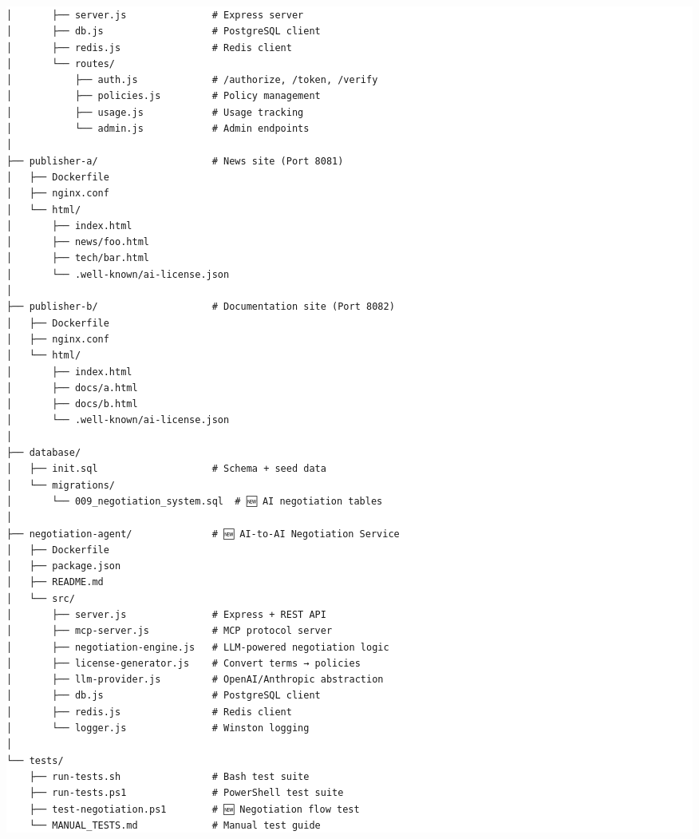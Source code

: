```
│       ├── server.js               # Express server
│       ├── db.js                   # PostgreSQL client
│       ├── redis.js                # Redis client
│       └── routes/
│           ├── auth.js             # /authorize, /token, /verify
│           ├── policies.js         # Policy management
│           ├── usage.js            # Usage tracking
│           └── admin.js            # Admin endpoints
│
├── publisher-a/                    # News site (Port 8081)
│   ├── Dockerfile
│   ├── nginx.conf
│   └── html/
│       ├── index.html
│       ├── news/foo.html
│       ├── tech/bar.html
│       └── .well-known/ai-license.json
│
├── publisher-b/                    # Documentation site (Port 8082)
│   ├── Dockerfile
│   ├── nginx.conf
│   └── html/
│       ├── index.html
│       ├── docs/a.html
│       ├── docs/b.html
│       └── .well-known/ai-license.json
│
├── database/
│   ├── init.sql                    # Schema + seed data
│   └── migrations/
│       └── 009_negotiation_system.sql  # 🆕 AI negotiation tables
│
├── negotiation-agent/              # 🆕 AI-to-AI Negotiation Service
│   ├── Dockerfile
│   ├── package.json
│   ├── README.md
│   └── src/
│       ├── server.js               # Express + REST API
│       ├── mcp-server.js           # MCP protocol server
│       ├── negotiation-engine.js   # LLM-powered negotiation logic
│       ├── license-generator.js    # Convert terms → policies
│       ├── llm-provider.js         # OpenAI/Anthropic abstraction
│       ├── db.js                   # PostgreSQL client
│       ├── redis.js                # Redis client
│       └── logger.js               # Winston logging
│
└── tests/
    ├── run-tests.sh                # Bash test suite
    ├── run-tests.ps1               # PowerShell test suite
    ├── test-negotiation.ps1        # 🆕 Negotiation flow test
    └── MANUAL_TESTS.md             # Manual test guide
```
